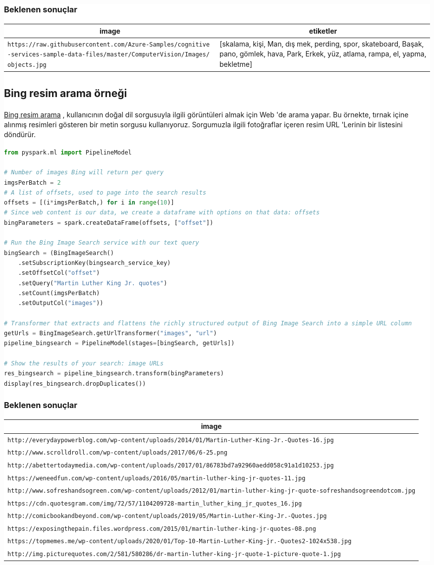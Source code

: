 ### <a name="expected-results"></a>Beklenen sonuçlar

|image | etiketler|
|--|--|
| `https://raw.githubusercontent.com/Azure-Samples/cognitive-services-sample-data-files/master/ComputerVision/Images/objects.jpg` | [skalama, kişi, Man, dış mek, perding, spor, skateboard, Başak, pano, gömlek, hava, Park, Erkek, yüz, atlama, rampa, el, yapma, bekletme] |

## <a name="bing-image-search-sample"></a>Bing resim arama örneği
[Bing resim arama](../../cognitive-services/bing-image-search/overview.md) , kullanıcının doğal dil sorgusuyla ilgili görüntüleri almak için Web 'de arama yapar. Bu örnekte, tırnak içine alınmış resimleri gösteren bir metin sorgusu kullanıyoruz. Sorgumuzla ilgili fotoğraflar içeren resim URL 'Lerinin bir listesini döndürür.


```python
from pyspark.ml import PipelineModel

# Number of images Bing will return per query
imgsPerBatch = 2
# A list of offsets, used to page into the search results
offsets = [(i*imgsPerBatch,) for i in range(10)]
# Since web content is our data, we create a dataframe with options on that data: offsets
bingParameters = spark.createDataFrame(offsets, ["offset"])

# Run the Bing Image Search service with our text query
bingSearch = (BingImageSearch()
    .setSubscriptionKey(bingsearch_service_key)
    .setOffsetCol("offset")
    .setQuery("Martin Luther King Jr. quotes")
    .setCount(imgsPerBatch)
    .setOutputCol("images"))

# Transformer that extracts and flattens the richly structured output of Bing Image Search into a simple URL column
getUrls = BingImageSearch.getUrlTransformer("images", "url")
pipeline_bingsearch = PipelineModel(stages=[bingSearch, getUrls])

# Show the results of your search: image URLs
res_bingsearch = pipeline_bingsearch.transform(bingParameters)
display(res_bingsearch.dropDuplicates())
```

### <a name="expected-results"></a>Beklenen sonuçlar

|image | 
|--|
|`http://everydaypowerblog.com/wp-content/uploads/2014/01/Martin-Luther-King-Jr.-Quotes-16.jpg` |
|`http://www.scrolldroll.com/wp-content/uploads/2017/06/6-25.png` |
| `http://abettertodaymedia.com/wp-content/uploads/2017/01/86783bd7a92960aedd058c91a1d10253.jpg`|
| `https://weneedfun.com/wp-content/uploads/2016/05/martin-luther-king-jr-quotes-11.jpg` |
| `http://www.sofreshandsogreen.com/wp-content/uploads/2012/01/martin-luther-king-jr-quote-sofreshandsogreendotcom.jpg` |
| `https://cdn.quotesgram.com/img/72/57/1104209728-martin_luther_king_jr_quotes_16.jpg` |
| `http://comicbookandbeyond.com/wp-content/uploads/2019/05/Martin-Luther-King-Jr.-Quotes.jpg` |
| `https://exposingthepain.files.wordpress.com/2015/01/martin-luther-king-jr-quotes-08.png` |
| `https://topmemes.me/wp-content/uploads/2020/01/Top-10-Martin-Luther-King-jr.-Quotes2-1024x538.jpg` |
| `http://img.picturequotes.com/2/581/580286/dr-martin-luther-king-jr-quote-1-picture-quote-1.jpg` |